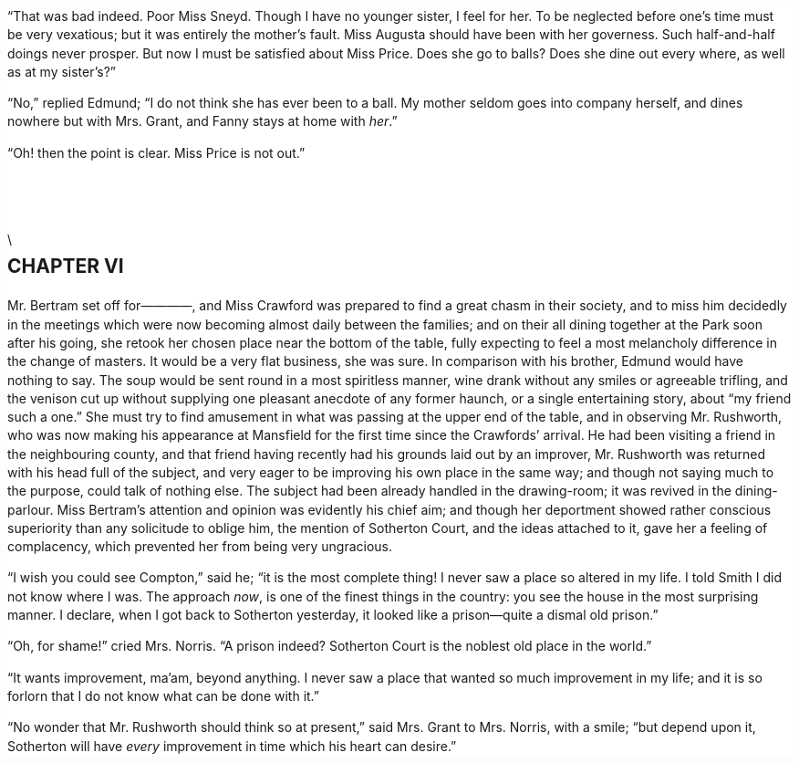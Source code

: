 “That was bad indeed. Poor Miss Sneyd. Though I have no younger sister, I feel for her. To be neglected before one’s time must be very vexatious; but it was entirely the mother’s fault. Miss Augusta should have been with her governess. Such half-and-half doings never prosper. But now I must be satisfied about Miss Price. Does she go to balls? Does she dine out every where, as well as at my sister’s?”

“No,” replied Edmund; “I do not think she has ever been to a ball. My mother seldom goes into company herself, and dines nowhere but with Mrs. Grant, and Fanny stays at home with *her*.”

“Oh! then the point is clear. Miss Price is not out.”

<span id="link2HCH0006"></span>

<div style="height: 4em;">

\
\
\
\

</div>

## CHAPTER VI

Mr. Bertram set off for————, and Miss Crawford was prepared to find a great chasm in their society, and to miss him decidedly in the meetings which were now becoming almost daily between the families; and on their all dining together at the Park soon after his going, she retook her chosen place near the bottom of the table, fully expecting to feel a most melancholy difference in the change of masters. It would be a very flat business, she was sure. In comparison with his brother, Edmund would have nothing to say. The soup would be sent round in a most spiritless manner, wine drank without any smiles or agreeable trifling, and the venison cut up without supplying one pleasant anecdote of any former haunch, or a single entertaining story, about “my friend such a one.” She must try to find amusement in what was passing at the upper end of the table, and in observing Mr. Rushworth, who was now making his appearance at Mansfield for the first time since the Crawfords’ arrival. He had been visiting a friend in the neighbouring county, and that friend having recently had his grounds laid out by an improver, Mr. Rushworth was returned with his head full of the subject, and very eager to be improving his own place in the same way; and though not saying much to the purpose, could talk of nothing else. The subject had been already handled in the drawing-room; it was revived in the dining-parlour. Miss Bertram’s attention and opinion was evidently his chief aim; and though her deportment showed rather conscious superiority than any solicitude to oblige him, the mention of Sotherton Court, and the ideas attached to it, gave her a feeling of complacency, which prevented her from being very ungracious.

“I wish you could see Compton,” said he; “it is the most complete thing! I never saw a place so altered in my life. I told Smith I did not know where I was. The approach *now*, is one of the finest things in the country: you see the house in the most surprising manner. I declare, when I got back to Sotherton yesterday, it looked like a prison—quite a dismal old prison.”

“Oh, for shame!” cried Mrs. Norris. “A prison indeed? Sotherton Court is the noblest old place in the world.”

“It wants improvement, ma’am, beyond anything. I never saw a place that wanted so much improvement in my life; and it is so forlorn that I do not know what can be done with it.”

“No wonder that Mr. Rushworth should think so at present,” said Mrs. Grant to Mrs. Norris, with a smile; “but depend upon it, Sotherton will have *every* improvement in time which his heart can desire.”
